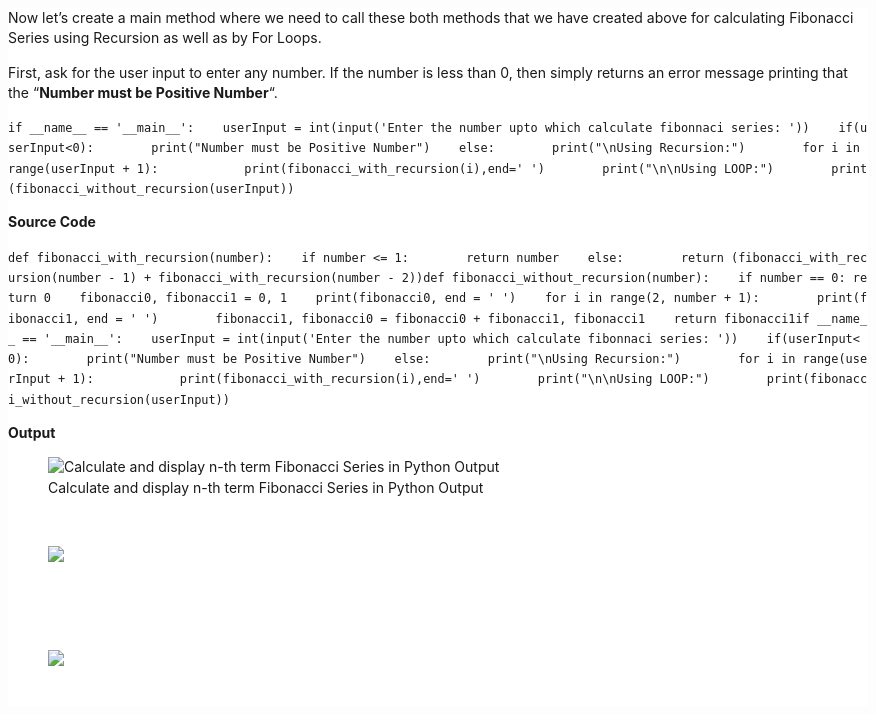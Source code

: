 <span class="text-4505230f--TextH400-3033861f--textContentFamily-49a318e1"><span data-key="c47e5dc672c44242967e3a51592fac73"><span data-offset-key="c47e5dc672c44242967e3a51592fac73:0">Now let’s create a main method where we need to call these both methods that we have created above for calculating Fibonacci Series using Recursion as well as by For Loops.</span></span></span>

<span class="text-4505230f--TextH400-3033861f--textContentFamily-49a318e1"><span data-key="468f3929da994e61a10644cec31beb17"><span data-offset-key="468f3929da994e61a10644cec31beb17:0">First, ask for the user input to enter any number. If the number is less than 0, then simply returns an error message printing that the “</span><span data-offset-key="468f3929da994e61a10644cec31beb17:1">**Number must be Positive Number**</span><span data-offset-key="468f3929da994e61a10644cec31beb17:2">“.</span></span></span>

    if __name__ == '__main__':    userInput = int(input('Enter the number upto which calculate fibonnaci series: '))    if(userInput<0):        print("Number must be Positive Number")    else:        print("\nUsing Recursion:")        for i in range(userInput + 1):            print(fibonacci_with_recursion(i),end=' ')​        print("\n\nUsing LOOP:")        print(fibonacci_without_recursion(userInput))

<span class="text-4505230f--TextH400-3033861f--textContentFamily-49a318e1"><span data-key="6f2f3c9da8a44fc2b8cb7db405c297fa"><span data-offset-key="6f2f3c9da8a44fc2b8cb7db405c297fa:0">**Source Code**</span></span></span>

    ​def fibonacci_with_recursion(number):    if number <= 1:        return number    else:        return (fibonacci_with_recursion(number - 1) + fibonacci_with_recursion(number - 2))​def fibonacci_without_recursion(number):    if number == 0: return 0    fibonacci0, fibonacci1 = 0, 1    print(fibonacci0, end = ' ')    for i in range(2, number + 1):        print(fibonacci1, end = ' ')        fibonacci1, fibonacci0 = fibonacci0 + fibonacci1, fibonacci1    return fibonacci1​if __name__ == '__main__':    userInput = int(input('Enter the number upto which calculate fibonnaci series: '))    if(userInput<0):        print("Number must be Positive Number")    else:        print("\nUsing Recursion:")        for i in range(userInput + 1):            print(fibonacci_with_recursion(i),end=' ')​        print("\n\nUsing LOOP:")        print(fibonacci_without_recursion(userInput))

<span class="text-4505230f--TextH400-3033861f--textContentFamily-49a318e1"><span data-key="b2817d62bda14894b1abdaa39cf15ab5"><span data-offset-key="b2817d62bda14894b1abdaa39cf15ab5:0">**Output**</span></span></span>

<figure><img src="https://i2.wp.com/codezup.com/wp-content/uploads/2019/12/Calculate-and-display-n-th-term-Fibonacci-Series-in-Python-Output.png?resize=665%2C302&amp;ssl=1" alt="Calculate and display n-th term Fibonacci Series in Python Output" class="image-52799b3c" /><figcaption><span class="text-4505230f--TextH400-3033861f--textContentFamily-49a318e1" style="max-width: 100%">Calculate and display n-th term Fibonacci Series in Python Output</span></figcaption></figure>

<span class="text-4505230f--TextH400-3033861f--textContentFamily-49a318e1"><span data-key="aba7ea4032e64f87a0df6db1e438e86e"><span data-offset-key="aba7ea4032e64f87a0df6db1e438e86e:0"><span data-slate-zero-width="n">​</span></span></span></span>

<figure><img src="https://gblobscdn.gitbook.com/assets%2F-Mij72ebV4OjqJvBacMy%2F-Mj45y7jlTDiDWGwePcL%2F-Mj46bkBl8KVXGS8pRz0%2Fimage.png?alt=media&amp;token=083fc913-dfd7-45d0-aab5-4d5463d5f52c" class="image-52799b3c" /></figure>

<span class="text-4505230f--TextH400-3033861f--textContentFamily-49a318e1"><span data-key="b4eb6450d5714f048105fb44dcd2d057"><span data-offset-key="b4eb6450d5714f048105fb44dcd2d057:0"><span data-slate-zero-width="n">​</span></span></span></span>

<span class="text-4505230f--TextH400-3033861f--textContentFamily-49a318e1"><span data-key="8491791477f548df82da5874ae119bfb"><span data-offset-key="8491791477f548df82da5874ae119bfb:0"><span data-slate-zero-width="n">​</span></span></span></span>

<figure><img src="https://gblobscdn.gitbook.com/assets%2F-Mij72ebV4OjqJvBacMy%2F-Mj45y7jlTDiDWGwePcL%2F-Mj46bv56ytCyX7b-nJF%2Fimage.png?alt=media&amp;token=9c645513-fd2f-45cc-819d-c151552ee9d6" class="image-52799b3c" /></figure>

<span class="text-4505230f--TextH400-3033861f--textContentFamily-49a318e1"><span data-key="d84d1a9e10364df6a900d58c557e8eb5"><span data-offset-key="d84d1a9e10364df6a900d58c557e8eb5:0"><span data-slate-zero-width="n">​</span></span></span></span>
